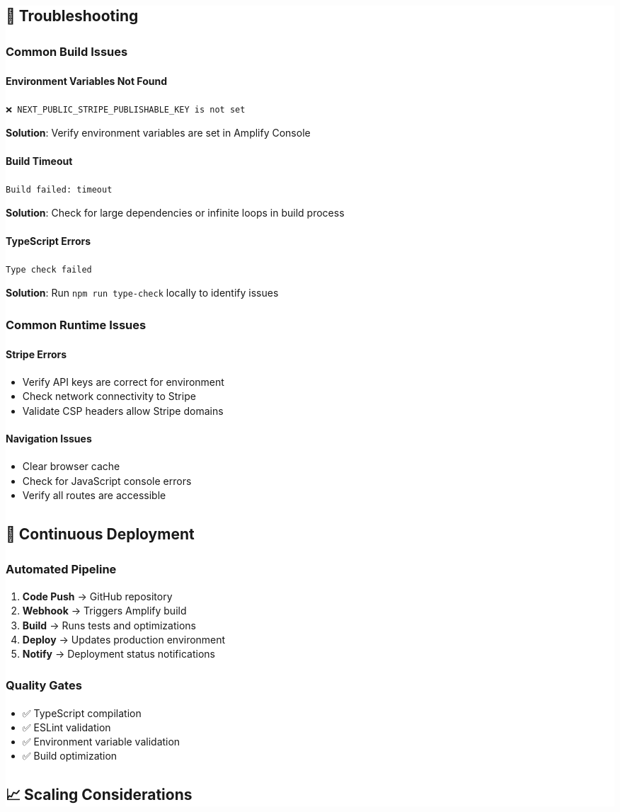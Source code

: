 ## 🚨 **Troubleshooting**

### **Common Build Issues**

#### **Environment Variables Not Found**
```bash
❌ NEXT_PUBLIC_STRIPE_PUBLISHABLE_KEY is not set
```
**Solution**: Verify environment variables are set in Amplify Console

#### **Build Timeout**
```bash
Build failed: timeout
```
**Solution**: Check for large dependencies or infinite loops in build process

#### **TypeScript Errors**
```bash
Type check failed
```
**Solution**: Run `npm run type-check` locally to identify issues

### **Common Runtime Issues**

#### **Stripe Errors**
- Verify API keys are correct for environment
- Check network connectivity to Stripe
- Validate CSP headers allow Stripe domains

#### **Navigation Issues**
- Clear browser cache
- Check for JavaScript console errors
- Verify all routes are accessible

## 🔄 **Continuous Deployment**

### **Automated Pipeline**
1. **Code Push** → GitHub repository
2. **Webhook** → Triggers Amplify build
3. **Build** → Runs tests and optimizations
4. **Deploy** → Updates production environment
5. **Notify** → Deployment status notifications

### **Quality Gates**
- ✅ TypeScript compilation
- ✅ ESLint validation
- ✅ Environment variable validation
- ✅ Build optimization

## 📈 **Scaling Considerations**
